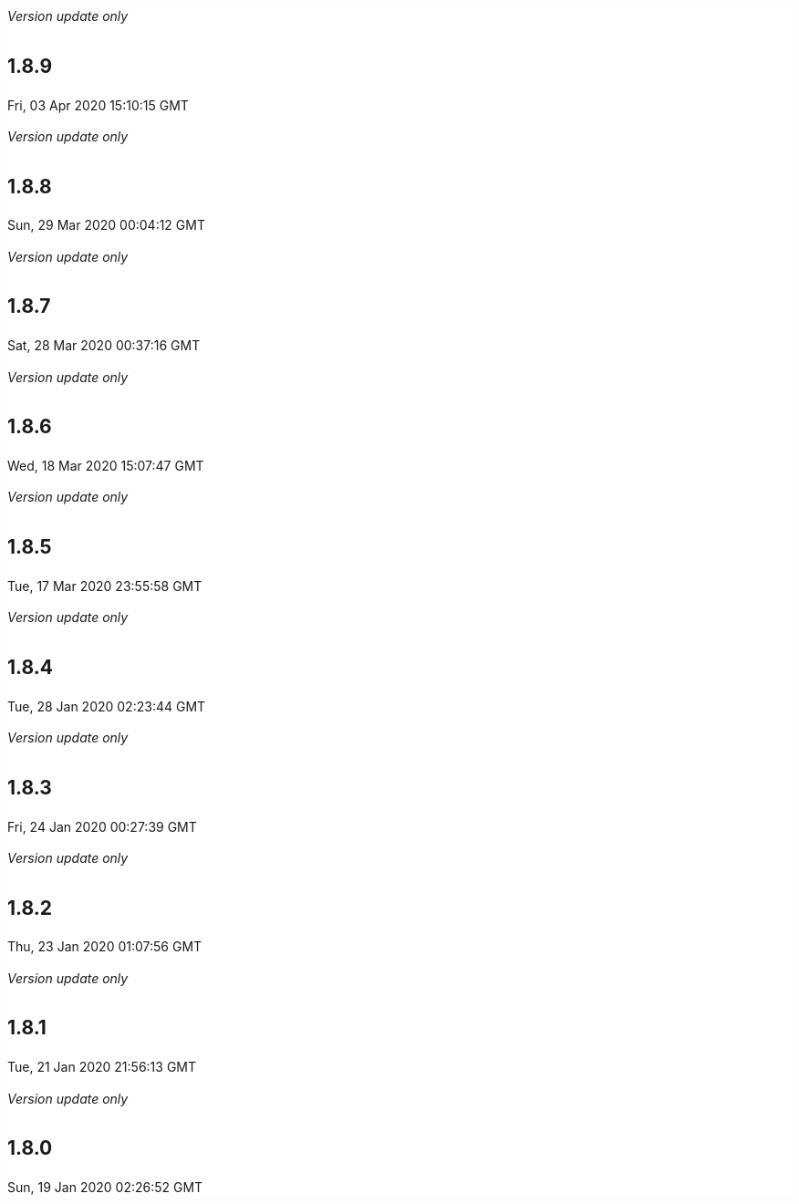 _Version update only_

## 1.8.9
Fri, 03 Apr 2020 15:10:15 GMT

_Version update only_

## 1.8.8
Sun, 29 Mar 2020 00:04:12 GMT

_Version update only_

## 1.8.7
Sat, 28 Mar 2020 00:37:16 GMT

_Version update only_

## 1.8.6
Wed, 18 Mar 2020 15:07:47 GMT

_Version update only_

## 1.8.5
Tue, 17 Mar 2020 23:55:58 GMT

_Version update only_

## 1.8.4
Tue, 28 Jan 2020 02:23:44 GMT

_Version update only_

## 1.8.3
Fri, 24 Jan 2020 00:27:39 GMT

_Version update only_

## 1.8.2
Thu, 23 Jan 2020 01:07:56 GMT

_Version update only_

## 1.8.1
Tue, 21 Jan 2020 21:56:13 GMT

_Version update only_

## 1.8.0
Sun, 19 Jan 2020 02:26:52 GMT
